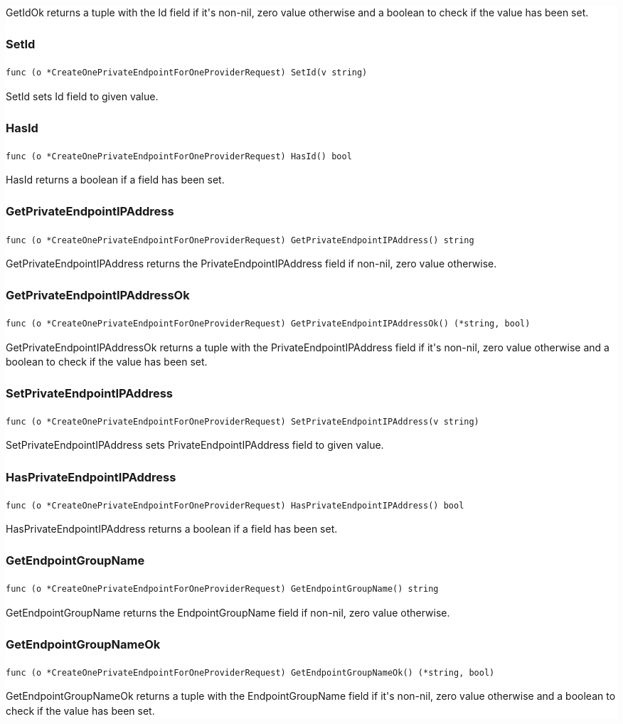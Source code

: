 GetIdOk returns a tuple with the Id field if it's non-nil, zero value otherwise
and a boolean to check if the value has been set.

### SetId

`func (o *CreateOnePrivateEndpointForOneProviderRequest) SetId(v string)`

SetId sets Id field to given value.

### HasId

`func (o *CreateOnePrivateEndpointForOneProviderRequest) HasId() bool`

HasId returns a boolean if a field has been set.

### GetPrivateEndpointIPAddress

`func (o *CreateOnePrivateEndpointForOneProviderRequest) GetPrivateEndpointIPAddress() string`

GetPrivateEndpointIPAddress returns the PrivateEndpointIPAddress field if non-nil, zero value otherwise.

### GetPrivateEndpointIPAddressOk

`func (o *CreateOnePrivateEndpointForOneProviderRequest) GetPrivateEndpointIPAddressOk() (*string, bool)`

GetPrivateEndpointIPAddressOk returns a tuple with the PrivateEndpointIPAddress field if it's non-nil, zero value otherwise
and a boolean to check if the value has been set.

### SetPrivateEndpointIPAddress

`func (o *CreateOnePrivateEndpointForOneProviderRequest) SetPrivateEndpointIPAddress(v string)`

SetPrivateEndpointIPAddress sets PrivateEndpointIPAddress field to given value.

### HasPrivateEndpointIPAddress

`func (o *CreateOnePrivateEndpointForOneProviderRequest) HasPrivateEndpointIPAddress() bool`

HasPrivateEndpointIPAddress returns a boolean if a field has been set.

### GetEndpointGroupName

`func (o *CreateOnePrivateEndpointForOneProviderRequest) GetEndpointGroupName() string`

GetEndpointGroupName returns the EndpointGroupName field if non-nil, zero value otherwise.

### GetEndpointGroupNameOk

`func (o *CreateOnePrivateEndpointForOneProviderRequest) GetEndpointGroupNameOk() (*string, bool)`

GetEndpointGroupNameOk returns a tuple with the EndpointGroupName field if it's non-nil, zero value otherwise
and a boolean to check if the value has been set.
